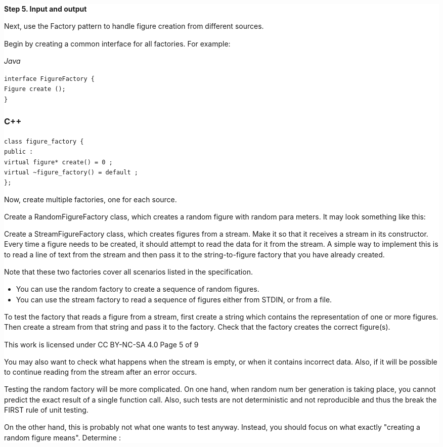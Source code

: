 **Step 5. Input and output**

Next, use the Factory pattern to handle figure creation from different sources.

Begin by creating a common interface for all factories. For example:

_Java_

```
interface FigureFactory {
Figure create ();
}
```
### C++

```
class figure_factory {
public :
virtual figure* create() = 0 ;
virtual ~figure_factory() = default ;
};
```
Now, create multiple factories, one for each source.

Create a RandomFigureFactory class, which creates a random figure with random para­
meters. It may look something like this:

Create a StreamFigureFactory class, which creates figures from a stream. Make it so
that it receives a stream in its constructor. Every time a figure needs to be created, it
should attempt to read the data for it from the stream. A simple way to implement this is
to read a line of text from the stream and then pass it to the string-to-figure factory that
you have already created.

Note that these two factories cover all scenarios listed in the specification.

- You can use the random factory to create a sequence of random figures.
- You can use the stream factory to read a sequence of figures either from STDIN, or
    from a file.

To test the factory that reads a figure from a stream, first create a string which contains
the representation of one or more figures. Then create a stream from that string and
pass it to the factory. Check that the factory creates the correct figure(s).

This work is licensed under CC BY-NC-SA 4.0 Page 5 of 9


You may also want to check what happens when the stream is empty, or when it contains
incorrect data. Also, if it will be possible to continue reading from the stream after an
error occurs.

Testing the random factory will be more complicated. On one hand, when random num­
ber generation is taking place, you cannot predict the exact result of a single function
call. Also, such tests are not deterministic and not reproducible and thus the break the
FIRST rule of unit testing.

On the other hand, this is probably not what one wants to test anyway. Instead, you
should focus on what exactly "creating a random figure means". Determine :
